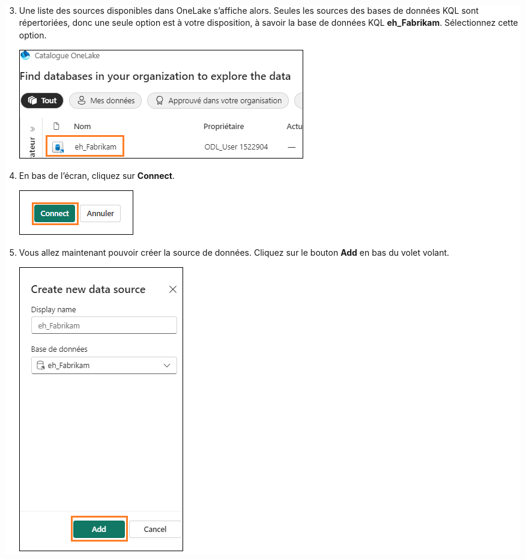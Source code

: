 3. Une liste des sources disponibles dans OneLake s’affiche alors. Seules les sources des bases de données KQL sont répertoriées, donc une seule option est à votre disposition, à savoir la base de données KQL **eh_Fabrikam**. Sélectionnez cette option.

      ![](../media/Lab-05/image021.png)

4. En bas de l’écran, cliquez sur **Connect**.

      ![](../media/Lab-05/image024.png)

5. Vous allez maintenant pouvoir créer la source de données. Cliquez sur le bouton **Add** en bas du volet volant.

      ![](../media/Lab-05/image026.png)
